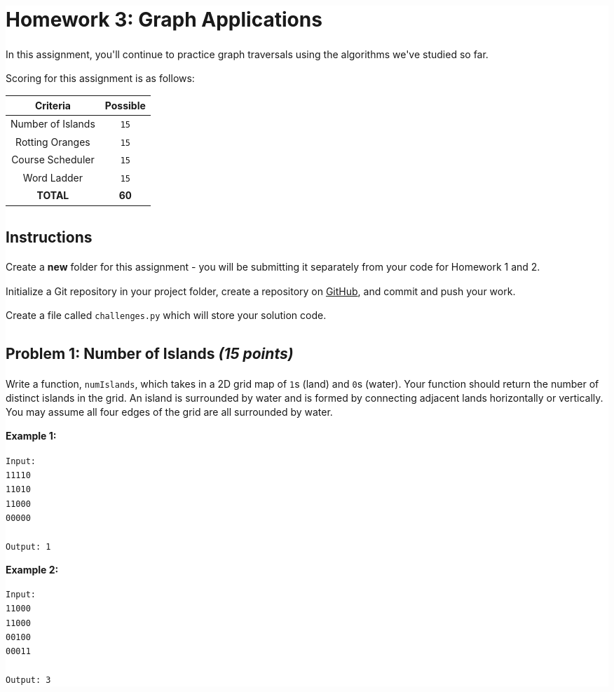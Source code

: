 # Homework 3: Graph Applications

In this assignment, you'll continue to practice graph traversals using the algorithms we've studied so far.

Scoring for this assignment is as follows:

| Criteria | Possible |
| :------: | :------: |
| Number of Islands | `15` |
| Rotting Oranges | `15` |
| Course Scheduler | `15` |
| Word Ladder | `15` |
| **TOTAL** | **60** |

## Instructions

Create a **new** folder for this assignment - you will be submitting it separately from your code for Homework 1 and 2.

Initialize a Git repository in your project folder, create a repository on [GitHub](https://github.com), and commit and push your work.

Create a file called `challenges.py` which will store your solution code.

## Problem 1: Number of Islands _(15 points)_

Write a function, `numIslands`, which takes in a 2D grid map of `1`s (land) and `0`s (water). Your function should return the number of distinct islands in the grid. An island is surrounded by water and is formed by connecting adjacent lands horizontally or vertically. You may assume all four edges of the grid are all surrounded by water.

**Example 1:**

```
Input:
11110
11010
11000
00000

Output: 1
```

**Example 2:**

```
Input:
11000
11000
00100
00011

Output: 3
```
